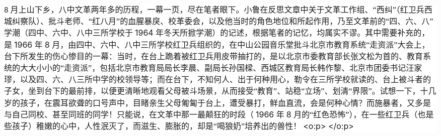    8
  </span>
  <span lang="ZH-CN" style="font-size:12.0pt;
font-family:宋体;mso-ascii-font-family:Calibri;mso-ascii-theme-font:minor-latin;
mso-fareast-font-family:宋体;mso-fareast-theme-font:minor-fareast">
   月上山下乡，八中文革两年多的历程，一幕一页，尽在笔者眼下。小鲁在反思文章中关于文革工作组、“西纠”（红卫兵西城纠察队）、批斗老师、“红八月”的血腥暴戾、校革委会，以及他当时的角色地位和所起作用，乃至文革前的“四、六、八”学潮（四中、六中、八中三所学校于
  </span>
  <span style="font-size:12.0pt">
   1964
  </span>
  <span lang="ZH-CN" style="font-size:12.0pt;
font-family:宋体;mso-ascii-font-family:Calibri;mso-ascii-theme-font:minor-latin;
mso-fareast-font-family:宋体;mso-fareast-theme-font:minor-fareast">
   年冬天所掀学潮）的记述，根据笔者的记忆，均属实不谬。其中需要补充的，是
  </span>
  <span style="font-size:12.0pt">
   1966
  </span>
  <span lang="ZH-CN" style="font-size:12.0pt;
font-family:宋体;mso-ascii-font-family:Calibri;mso-ascii-theme-font:minor-latin;
mso-fareast-font-family:宋体;mso-fareast-theme-font:minor-fareast">
   年
  </span>
  <span style="font-size:12.0pt">
   8
  </span>
  <span lang="ZH-CN" style="font-size:12.0pt;
font-family:宋体;mso-ascii-font-family:Calibri;mso-ascii-theme-font:minor-latin;
mso-fareast-font-family:宋体;mso-fareast-theme-font:minor-fareast">
   月，由四中、六中、八中三所学校红卫兵组织的，在中山公园音乐堂批斗北京市教育系统“走资派”大会上，台下所发生的伤心惨目的一幕：当时，在台上跪着被红卫兵用皮带抽打的，是以北京市委教育部长张文松为首的、教育系统的大大小小的“走资派”，包括北京市教育局局长李晨、副局长孙国樑、西城区教育局长韩作黎、北京市团委书记汪家璆，以及四、六、八三所中学的校领导等；而在台下，不知何人、出于何种用心，勒令在三所学校就读的、台上被斗者的子女，坐到台下的最前排，以便更清晰地观看父母被斗场景，从而接受“教育”、站稳“立场”、划清“界限”。试想一下，十几岁的孩子，在震耳欲聋的口号声中，目睹亲生父母匍匐于台上，遭受暴打，鲜血直流，会是何种心情？而施暴者，又多是与自己同校、甚至同班的同学！只能说，在文革中那一最颠狂的时段（
  </span>
  <span style="font-size:12.0pt">
   1966
  </span>
  <span lang="ZH-CN" style="font-size:12.0pt;
font-family:宋体;mso-ascii-font-family:Calibri;mso-ascii-theme-font:minor-latin;
mso-fareast-font-family:宋体;mso-fareast-theme-font:minor-fareast">
   年
  </span>
  <span style="font-size:12.0pt">
   8
  </span>
  <span lang="ZH-CN" style="font-size:12.0pt;
font-family:宋体;mso-ascii-font-family:Calibri;mso-ascii-theme-font:minor-latin;
mso-fareast-font-family:宋体;mso-fareast-theme-font:minor-fareast">
   月的“红色恐怖”），在一些红卫兵（也是些孩子）稚嫩的心中，人性泯灭了，而滋生、膨胀的，却是“喝狼奶”培养出的兽性！
  </span>
  <span style="font-size:12.0pt">
   <o:p>
   </o:p>
  </span>
 </p>
 <p class="MsoNormal">
  <span style="font-size:12.0pt">
   <o:p>
   </o:p>
  </span>
 </p>
 <p class="MsoNormal">
  <span lang="ZH-CN" style="font-size:12.0pt;font-family:宋体;